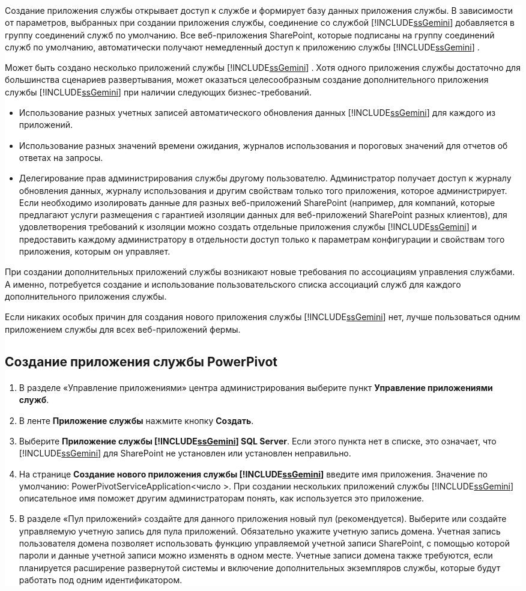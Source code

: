  Создание приложения службы открывает доступ к службе и формирует базу данных приложения службы. В зависимости от параметров, выбранных при создании приложения службы, соединение со службой [!INCLUDE[ssGemini](../../includes/ssgemini-md.md)] добавляется в группу соединений служб по умолчанию. Все веб-приложения SharePoint, которые подписаны на группу соединений служб по умолчанию, автоматически получают немедленный доступ к приложению службы [!INCLUDE[ssGemini](../../includes/ssgemini-md.md)] .  
  
 Может быть создано несколько приложений службы [!INCLUDE[ssGemini](../../includes/ssgemini-md.md)] . Хотя одного приложения службы достаточно для большинства сценариев развертывания, может оказаться целесообразным создание дополнительного приложения службы [!INCLUDE[ssGemini](../../includes/ssgemini-md.md)] при наличии следующих бизнес-требований.  
  
-   Использование разных учетных записей автоматического обновления данных [!INCLUDE[ssGemini](../../includes/ssgemini-md.md)] для каждого из приложений.  
  
-   Использование разных значений времени ожидания, журналов использования и пороговых значений для отчетов об ответах на запросы.  
  
-   Делегирование прав администрирования службы другому пользователю. Администратор получает доступ к журналу обновления данных, журналу использования и другим свойствам только того приложения, которое администрирует. Если необходимо изолировать данные для разных веб-приложений SharePoint (например, для компаний, которые предлагают услуги размещения с гарантией изоляции данных для веб-приложений SharePoint разных клиентов), для удовлетворения требований к изоляции можно создать отдельные приложения службы [!INCLUDE[ssGemini](../../includes/ssgemini-md.md)] и предоставить каждому администратору в отдельности доступ только к параметрам конфигурации и свойствам того приложения, которым он управляет.  
  
 При создании дополнительных приложений службы возникают новые требования по ассоциациям управления службами. А именно, потребуется создание и использование пользовательского списка ассоциаций служб для каждого дополнительного приложения службы.  
  
 Если никаких особых причин для создания нового приложения службы [!INCLUDE[ssGemini](../../includes/ssgemini-md.md)] нет, лучше пользоваться одним приложением службы для всех веб-приложений фермы.  
  
##  <a name="CreateApp"></a> Создание приложения службы PowerPivot  
  
1.  В разделе «Управление приложениями» центра администрирования выберите пункт **Управление приложениями служб**.  
  
2.  В ленте **Приложение службы** нажмите кнопку **Создать**.  
  
3.  Выберите **Приложение службы [!INCLUDE[ssGemini](../../includes/ssgemini-md.md)] SQL Server**. Если этого пункта нет в списке, это означает, что [!INCLUDE[ssGemini](../../includes/ssgemini-md.md)] для SharePoint не установлен или установлен неправильно.  
  
4.  На странице **Создание нового приложения службы [!INCLUDE[ssGemini](../../includes/ssgemini-md.md)]**  введите имя приложения. Значение по умолчанию: PowerPivotServiceApplication\<число >. При создании нескольких приложений службы [!INCLUDE[ssGemini](../../includes/ssgemini-md.md)] описательное имя поможет другим администраторам понять, как используется это приложение.  
  
5.  В разделе «Пул приложений» создайте для данного приложения новый пул (рекомендуется). Выберите или создайте управляемую учетную запись для пула приложений. Обязательно укажите учетную запись домена. Учетная запись пользователя домена позволяет использовать функцию управляемой учетной записи SharePoint, с помощью которой пароли и данные учетной записи можно изменять в одном месте. Учетные записи домена также требуются, если планируется расширение развернутой системы и включение дополнительных экземпляров службы, которые будут работать под одним идентификатором.  
  